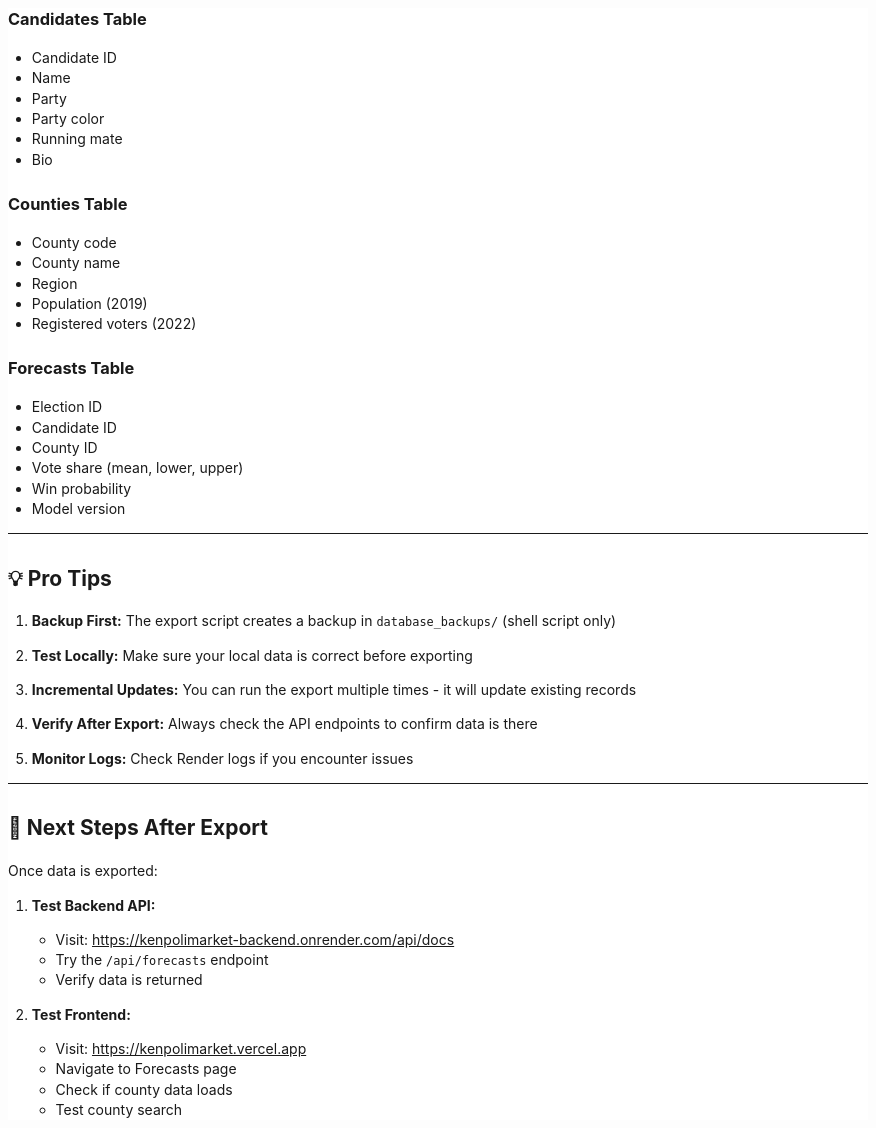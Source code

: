 ### Candidates Table
- Candidate ID
- Name
- Party
- Party color
- Running mate
- Bio

### Counties Table
- County code
- County name
- Region
- Population (2019)
- Registered voters (2022)

### Forecasts Table
- Election ID
- Candidate ID
- County ID
- Vote share (mean, lower, upper)
- Win probability
- Model version

---

## 💡 Pro Tips

1. **Backup First:** The export script creates a backup in `database_backups/` (shell script only)

2. **Test Locally:** Make sure your local data is correct before exporting

3. **Incremental Updates:** You can run the export multiple times - it will update existing records

4. **Verify After Export:** Always check the API endpoints to confirm data is there

5. **Monitor Logs:** Check Render logs if you encounter issues

---

## 🎯 Next Steps After Export

Once data is exported:

1. **Test Backend API:**
   - Visit: https://kenpolimarket-backend.onrender.com/api/docs
   - Try the `/api/forecasts` endpoint
   - Verify data is returned

2. **Test Frontend:**
   - Visit: https://kenpolimarket.vercel.app
   - Navigate to Forecasts page
   - Check if county data loads
   - Test county search

